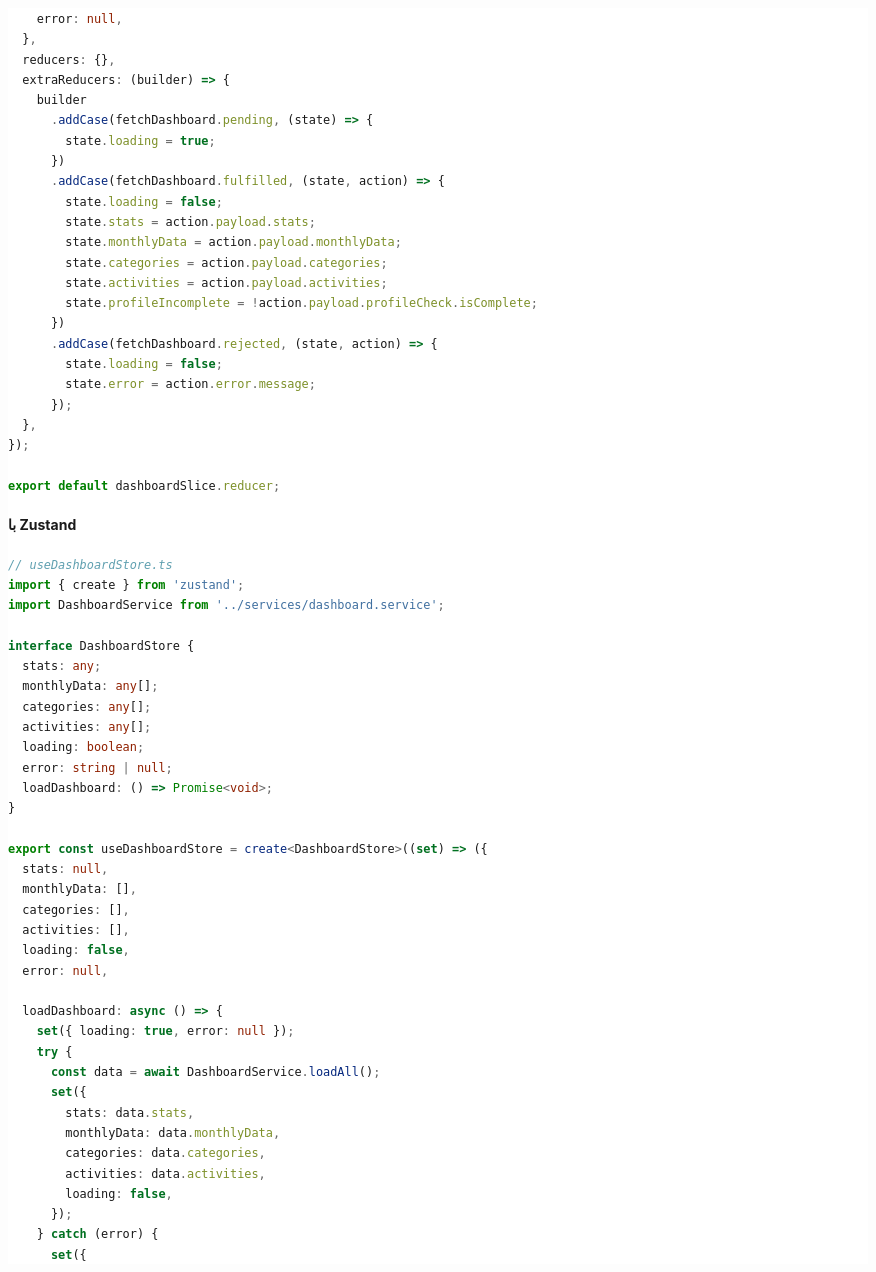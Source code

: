 ```typescript
    error: null,
  },
  reducers: {},
  extraReducers: (builder) => {
    builder
      .addCase(fetchDashboard.pending, (state) => {
        state.loading = true;
      })
      .addCase(fetchDashboard.fulfilled, (state, action) => {
        state.loading = false;
        state.stats = action.payload.stats;
        state.monthlyData = action.payload.monthlyData;
        state.categories = action.payload.categories;
        state.activities = action.payload.activities;
        state.profileIncomplete = !action.payload.profileCheck.isComplete;
      })
      .addCase(fetchDashboard.rejected, (state, action) => {
        state.loading = false;
        state.error = action.error.message;
      });
  },
});

export default dashboardSlice.reducer;
```

#### با Zustand

```typescript
// useDashboardStore.ts
import { create } from 'zustand';
import DashboardService from '../services/dashboard.service';

interface DashboardStore {
  stats: any;
  monthlyData: any[];
  categories: any[];
  activities: any[];
  loading: boolean;
  error: string | null;
  loadDashboard: () => Promise<void>;
}

export const useDashboardStore = create<DashboardStore>((set) => ({
  stats: null,
  monthlyData: [],
  categories: [],
  activities: [],
  loading: false,
  error: null,
  
  loadDashboard: async () => {
    set({ loading: true, error: null });
    try {
      const data = await DashboardService.loadAll();
      set({
        stats: data.stats,
        monthlyData: data.monthlyData,
        categories: data.categories,
        activities: data.activities,
        loading: false,
      });
    } catch (error) {
      set({ 
```